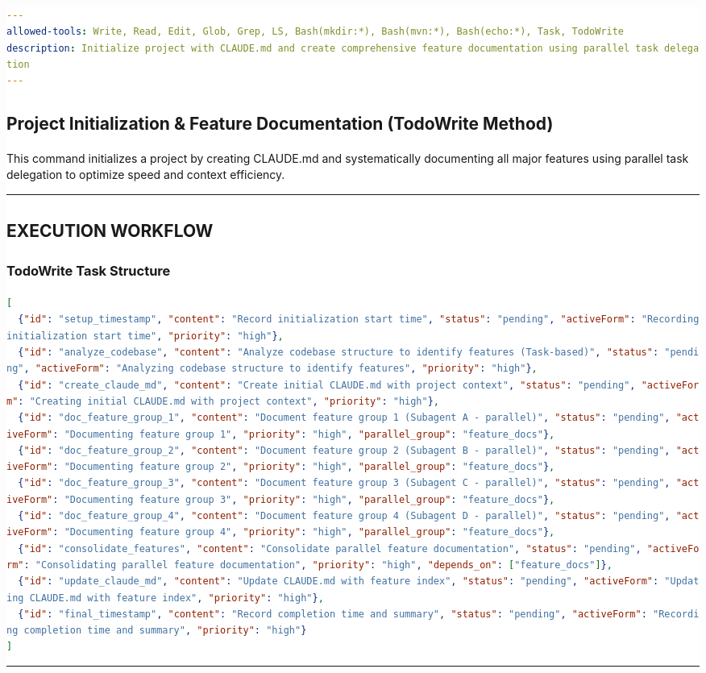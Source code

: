 ```yaml
---
allowed-tools: Write, Read, Edit, Glob, Grep, LS, Bash(mkdir:*), Bash(mvn:*), Bash(echo:*), Task, TodoWrite
description: Initialize project with CLAUDE.md and create comprehensive feature documentation using parallel task delegation
---
```


## Project Initialization & Feature Documentation (TodoWrite Method)

This command initializes a project by creating CLAUDE.md and systematically documenting all major features using parallel task delegation to optimize speed and context efficiency.

---

## EXECUTION WORKFLOW

### TodoWrite Task Structure

```json
[
  {"id": "setup_timestamp", "content": "Record initialization start time", "status": "pending", "activeForm": "Recording initialization start time", "priority": "high"},
  {"id": "analyze_codebase", "content": "Analyze codebase structure to identify features (Task-based)", "status": "pending", "activeForm": "Analyzing codebase structure to identify features", "priority": "high"},
  {"id": "create_claude_md", "content": "Create initial CLAUDE.md with project context", "status": "pending", "activeForm": "Creating initial CLAUDE.md with project context", "priority": "high"},
  {"id": "doc_feature_group_1", "content": "Document feature group 1 (Subagent A - parallel)", "status": "pending", "activeForm": "Documenting feature group 1", "priority": "high", "parallel_group": "feature_docs"},
  {"id": "doc_feature_group_2", "content": "Document feature group 2 (Subagent B - parallel)", "status": "pending", "activeForm": "Documenting feature group 2", "priority": "high", "parallel_group": "feature_docs"},
  {"id": "doc_feature_group_3", "content": "Document feature group 3 (Subagent C - parallel)", "status": "pending", "activeForm": "Documenting feature group 3", "priority": "high", "parallel_group": "feature_docs"},
  {"id": "doc_feature_group_4", "content": "Document feature group 4 (Subagent D - parallel)", "status": "pending", "activeForm": "Documenting feature group 4", "priority": "high", "parallel_group": "feature_docs"},
  {"id": "consolidate_features", "content": "Consolidate parallel feature documentation", "status": "pending", "activeForm": "Consolidating parallel feature documentation", "priority": "high", "depends_on": ["feature_docs"]},
  {"id": "update_claude_md", "content": "Update CLAUDE.md with feature index", "status": "pending", "activeForm": "Updating CLAUDE.md with feature index", "priority": "high"},
  {"id": "final_timestamp", "content": "Record completion time and summary", "status": "pending", "activeForm": "Recording completion time and summary", "priority": "high"}
]
```

---